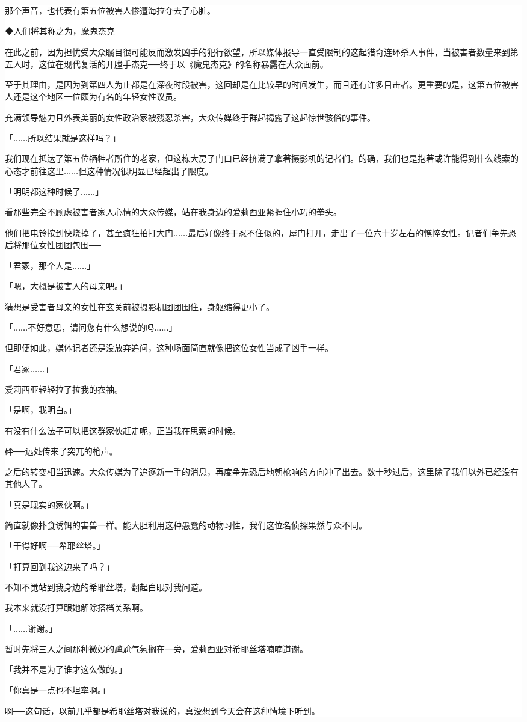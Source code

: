那个声音，也代表有第五位被害人惨遭海拉夺去了心脏。

◆人们将其称之为，魔鬼杰克

在此之前，因为担忧受大众瞩目很可能反而激发凶手的犯行欲望，所以媒体报导一直受限制的这起猎奇连环杀人事件，当被害者数量来到第五人时，这位在现代复活的开膛手杰克──终于以《魔鬼杰克》的名称暴露在大众面前。

至于其理由，是因为到第四人为止都是在深夜时段被害，这回却是在比较早的时间发生，而且还有许多目击者。更重要的是，这第五位被害人还是这个地区一位颇为有名的年轻女性议员。

充满领导魅力且外表美丽的女性政治家被残忍杀害，大众传媒终于群起揭露了这起惊世骇俗的事件。

「……所以结果就是这样吗？」

我们现在抵达了第五位牺牲者所住的老家，但这栋大房子门口已经挤满了拿著摄影机的记者们。的确，我们也是抱著或许能得到什么线索的心态才前往这里……但这种情况很明显已经超出了限度。

「明明都这种时候了……」

看那些完全不顾虑被害者家人心情的大众传媒，站在我身边的爱莉西亚紧握住小巧的拳头。

他们把电铃按到快烧掉了，甚至疯狂拍打大门……最后好像终于忍不住似的，屋门打开，走出了一位六十岁左右的憔悴女性。记者们争先恐后将那位女性团团包围──

「君冢，那个人是……」

「嗯，大概是被害人的母亲吧。」

猜想是受害者母亲的女性在玄关前被摄影机团团围住，身躯缩得更小了。

「……不好意思，请问您有什么想说的吗……」

但即便如此，媒体记者还是没放弃追问，这种场面简直就像把这位女性当成了凶手一样。

「君冢……」

爱莉西亚轻轻拉了拉我的衣袖。

「是啊，我明白。」

有没有什么法子可以把这群家伙赶走呢，正当我在思索的时候。

砰──远处传来了突兀的枪声。

之后的转变相当迅速。大众传媒为了追逐新一手的消息，再度争先恐后地朝枪响的方向冲了出去。数十秒过后，这里除了我们以外已经没有其他人了。

「真是现实的家伙啊。」

简直就像扑食诱饵的害兽一样。能大胆利用这种愚蠢的动物习性，我们这位名侦探果然与众不同。

「干得好啊──希耶丝塔。」

「打算回到我这边来了吗？」

不知不觉站到我身边的希耶丝塔，翻起白眼对我问道。

我本来就没打算跟她解除搭档关系啊。

「……谢谢。」

暂时先将三人之间那种微妙的尴尬气氛搁在一旁，爱莉西亚对希耶丝塔喃喃道谢。

「我并不是为了谁才这么做的。」

「你真是一点也不坦率啊。」

啊──这句话，以前几乎都是希耶丝塔对我说的，真没想到今天会在这种情境下听到。
